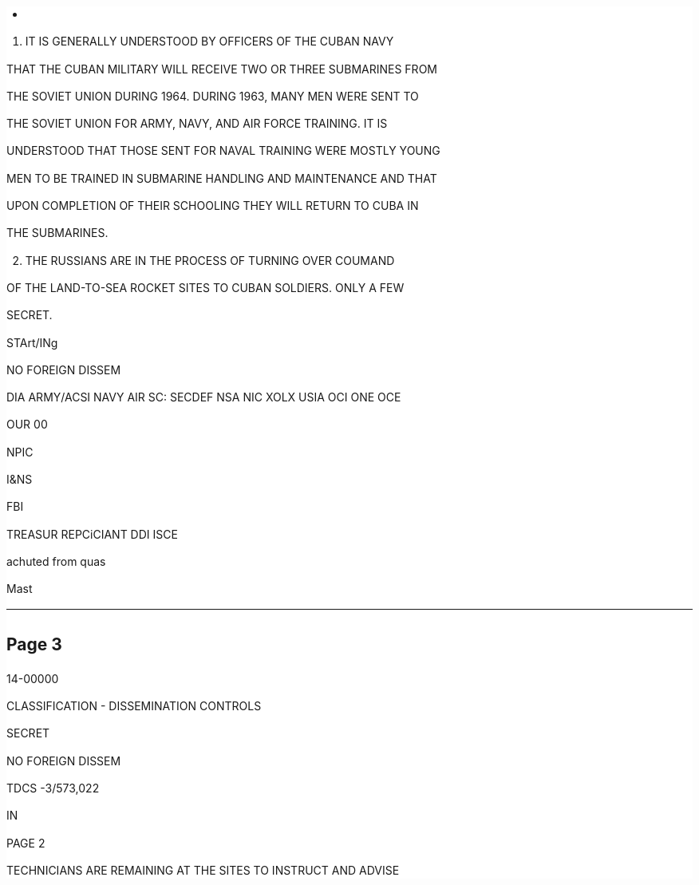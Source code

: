 -

1. IT IS GENERALLY UNDERSTOOD BY OFFICERS OF THE CUBAN NAVY

THAT THE CUBAN MILITARY WILL RECEIVE TWO OR THREE SUBMARINES FROM

THE SOVIET UNION DURING 1964. DURING 1963, MANY MEN WERE SENT TO

THE SOVIET UNION FOR ARMY, NAVY, AND AIR FORCE TRAINING. IT IS

UNDERSTOOD THAT THOSE SENT FOR NAVAL TRAINING WERE MOSTLY YOUNG

MEN TO BE TRAINED IN SUBMARINE HANDLING AND MAINTENANCE AND THAT

UPON COMPLETION OF THEIR SCHOOLING THEY WILL RETURN TO CUBA IN

THE SUBMARINES.

2. THE RUSSIANS ARE IN THE PROCESS OF TURNING OVER COUMAND

OF THE LAND-TO-SEA ROCKET SITES TO CUBAN SOLDIERS. ONLY A FEW

SECRET.

STArt/INg

NO FOREIGN DISSEM

DIA ARMY/ACSI NAVY AIR SC: SECDEF NSA NIC XOLX USIA OCI ONE OCE

OUR 00

NPIC

I&NS

FBI

TREASUR REPCiCIANT DDI ISCE

achuted from quas

Mast

---

## Page 3

14-00000

CLASSIFICATION - DISSEMINATION CONTROLS

SECRET

NO FOREIGN DISSEM

TDCS -3/573,022

IN

PAGE 2

TECHNICIANS ARE REMAINING AT THE SITES TO INSTRUCT AND ADVISE
